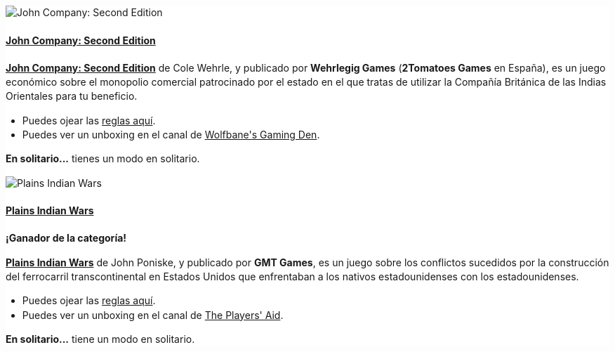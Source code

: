 <div class="row">
    <div class="col-md-3">
        <img width="500" height="500"
            src="https://cf.geekdo-images.com/TAdE4z_bwAAjJlmPrkmKhA__original/img/V5wLvuhU3mKNr6PUf1cxyeemh00=/0x0/filters:format(jpeg)/pic6601629.jpg"
        class="img-thumbnail" alt="John Company: Second Edition">
    </div>
    <div class="col-md-9">
        <h4><a href="https://www.philibertnet.com/en/wehrlegig-games/117875-john-company-2nd-edition-860000996068.html#ae447">John Company: Second Edition</a></h4>
         <p><strong><a
    href="https://boardgamegeek.com/boardgameexpansion/332686">John Company: Second Edition</a></strong>
de Cole Wehrle, y publicado por <strong>Wehrlegig Games</strong>
    (<strong>2Tomatoes Games</strong> en España), es un juego económico sobre
    el monopolio comercial patrocinado por el estado en el que tratas de
    utilizar la Compañía Británica de las Indias Orientales para tu beneficio.</p>
    <ul>
      <li>Puedes ojear las <a href="https://boardgamegeek.com/filepage/234224/john-company-rules">reglas aquí</a>.</li>
      <li>Puedes ver un unboxing en el canal de <a
    href="https://www.youtube.com/watch?v=YwbNHesWKKw">Wolfbane's Gaming Den</a>.</li></ul>
    <p><strong>En solitario...</strong> tienes un modo en solitario.</p>
    </div>
</div>

<div class="row">
    <div class="col-md-3">
        <img width="500" height="500"
            src="https://cf.geekdo-images.com/qEHRRuByrpwP5XPEwN_JEg__original/img/lEbw1-SDmqIkEVcLovpfnzCcd0M=/0x0/filters:format(jpeg)/pic6294782.jpg"
        class="img-thumbnail" alt="Plains Indian Wars">
    </div>
    <div class="col-md-9">
        <h4><a href="https://www.philibertnet.com/en/19th-century/107539-plains-indian-war-817054012275.html#ae447">Plains Indian Wars</a></h4>
         <div class="alert alert-warning" role="alert">
            <strong>¡Ganador de la categoría!</strong></div>
         <p><strong><a
    href="https://boardgamegeek.com/boardgameexpansion/233958">Plains Indian Wars</a></strong>
    de John Poniske, y publicado por <strong>GMT Games</strong>, es un juego sobre
    los conflictos sucedidos por la construcción del ferrocarril
    transcontinental en Estados Unidos que enfrentaban a los nativos
    estadounidenses con los estadounidenses.</p>
    <ul>
      <li>Puedes ojear las <a href="https://gmtwebsiteassets.s3.us-west-2.amazonaws.com/Plains_Indian_Wars/Plains_Indian_Wars_LivingRules_May2023.pdf">reglas aquí</a>.</li>
      <li>Puedes ver un unboxing en el canal de <a
    href="https://www.youtube.com/watch?v=q8K5J2XZFAo">The Players' Aid</a>.</li></ul>
    <p><strong>En solitario...</strong> tiene un modo en solitario.</p>
    </div>
</div>
